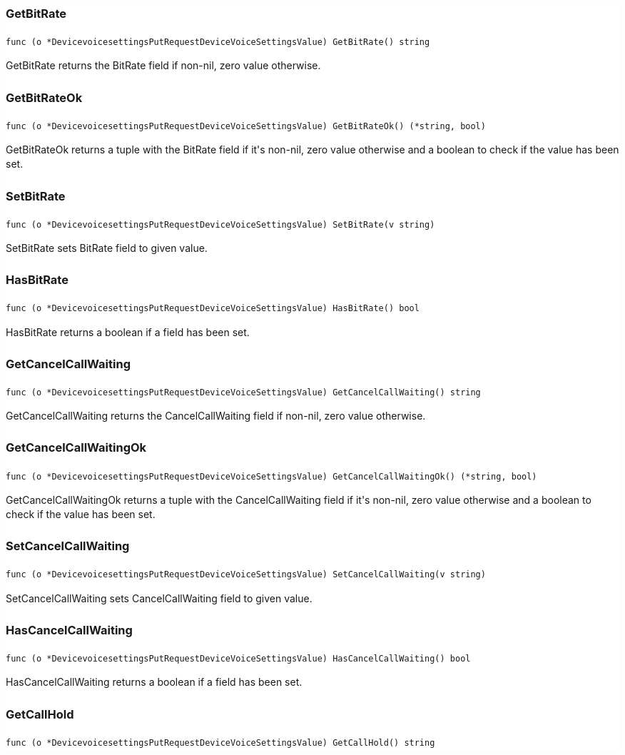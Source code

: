 ### GetBitRate

`func (o *DevicevoicesettingsPutRequestDeviceVoiceSettingsValue) GetBitRate() string`

GetBitRate returns the BitRate field if non-nil, zero value otherwise.

### GetBitRateOk

`func (o *DevicevoicesettingsPutRequestDeviceVoiceSettingsValue) GetBitRateOk() (*string, bool)`

GetBitRateOk returns a tuple with the BitRate field if it's non-nil, zero value otherwise
and a boolean to check if the value has been set.

### SetBitRate

`func (o *DevicevoicesettingsPutRequestDeviceVoiceSettingsValue) SetBitRate(v string)`

SetBitRate sets BitRate field to given value.

### HasBitRate

`func (o *DevicevoicesettingsPutRequestDeviceVoiceSettingsValue) HasBitRate() bool`

HasBitRate returns a boolean if a field has been set.

### GetCancelCallWaiting

`func (o *DevicevoicesettingsPutRequestDeviceVoiceSettingsValue) GetCancelCallWaiting() string`

GetCancelCallWaiting returns the CancelCallWaiting field if non-nil, zero value otherwise.

### GetCancelCallWaitingOk

`func (o *DevicevoicesettingsPutRequestDeviceVoiceSettingsValue) GetCancelCallWaitingOk() (*string, bool)`

GetCancelCallWaitingOk returns a tuple with the CancelCallWaiting field if it's non-nil, zero value otherwise
and a boolean to check if the value has been set.

### SetCancelCallWaiting

`func (o *DevicevoicesettingsPutRequestDeviceVoiceSettingsValue) SetCancelCallWaiting(v string)`

SetCancelCallWaiting sets CancelCallWaiting field to given value.

### HasCancelCallWaiting

`func (o *DevicevoicesettingsPutRequestDeviceVoiceSettingsValue) HasCancelCallWaiting() bool`

HasCancelCallWaiting returns a boolean if a field has been set.

### GetCallHold

`func (o *DevicevoicesettingsPutRequestDeviceVoiceSettingsValue) GetCallHold() string`
